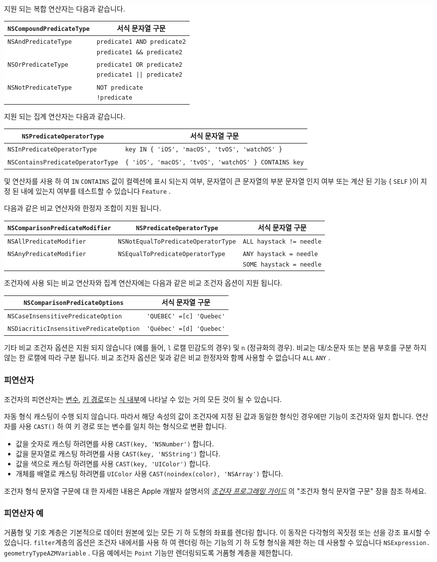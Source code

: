 지원 되는 복합 연산자는 다음과 같습니다.

`NSCompoundPredicateType` | 서식 문자열 구문
--------------------------|---------------------
`NSAndPredicateType`      | `predicate1 AND predicate2`<br />`predicate1 && predicate2`
`NSOrPredicateType`       | `predicate1 OR predicate2`<br />`predicate1 \|\| predicate2`
`NSNotPredicateType`      | `NOT predicate`<br />`!predicate`

지원 되는 집계 연산자는 다음과 같습니다.

`NSPredicateOperatorType`         | 서식 문자열 구문
----------------------------------|---------------------
`NSInPredicateOperatorType`       | `key IN { 'iOS', 'macOS', 'tvOS', 'watchOS' }`
`NSContainsPredicateOperatorType` | `{ 'iOS', 'macOS', 'tvOS', 'watchOS' } CONTAINS key`

및 연산자를 사용 하 여 `IN` `CONTAINS` 값이 컬렉션에 표시 되는지 여부, 문자열이 큰 문자열의 부분 문자열 인지 여부 또는 계산 된 기능 ( `SELF` )이 지정 된 내에 있는지 여부를 테스트할 수 있습니다 `Feature` .

다음과 같은 비교 연산자와 한정자 조합이 지원 됩니다.

`NSComparisonPredicateModifier` | `NSPredicateOperatorType`           | 서식 문자열 구문
--------------------------------|-------------------------------------|---------------------
`NSAllPredicateModifier`        | `NSNotEqualToPredicateOperatorType` | `ALL haystack != needle`
`NSAnyPredicateModifier`        | `NSEqualToPredicateOperatorType`    | `ANY haystack = needle`<br />`SOME haystack = needle`

조건자에 사용 되는 비교 연산자와 집계 연산자에는 다음과 같은 비교 조건자 옵션이 지원 됩니다.

`NSComparisonPredicateOptions`          | 서식 문자열 구문
----------------------------------------|---------------------
`NSCaseInsensitivePredicateOption`      | `'QUEBEC' =[c] 'Quebec'`
`NSDiacriticInsensitivePredicateOption` | `'Québec' =[d] 'Quebec'`

기타 비교 조건자 옵션은 지원 되지 않습니다 (예를 들어, `l` 로캘 민감도의 경우) 및 `n` (정규화의 경우). 비교는 대/소문자 또는 분음 부호를 구분 하지 않는 한 로캘에 따라 구분 됩니다. 비교 조건자 옵션은 및과 같은 비교 한정자와 함께 사용할 수 없습니다 `ALL` `ANY` .

### <a name="operands"></a>피연산자

조건자의 피연산자는 [변수](#variables), [키 경로](#key-paths)또는 [식 내부](#using-expressions-to-configure-layer-options)에 나타날 수 있는 거의 모든 것이 될 수 있습니다.

자동 형식 캐스팅이 수행 되지 않습니다. 따라서 해당 속성의 값이 조건자에 지정 된 값과 동일한 형식인 경우에만 기능이 조건자와 일치 합니다. 연산자를 사용 `CAST()` 하 여 키 경로 또는 변수를 일치 하는 형식으로 변환 합니다.

* 값을 숫자로 캐스팅 하려면를 사용 `CAST(key, 'NSNumber')` 합니다.
* 값을 문자열로 캐스팅 하려면를 사용 `CAST(key, 'NSString')` 합니다.
* 값을 색으로 캐스팅 하려면를 사용 `CAST(key, 'UIColor')` 합니다.
* 개체를 배열로 캐스팅 하려면를 `UIColor` 사용 `CAST(noindex(color), 'NSArray')` 합니다.

조건자 형식 문자열 구문에 대 한 자세한 내용은 Apple 개발자 설명서의 _[조건자 프로그래밍 가이드](https://developer.apple.com/library/content/documentation/Cocoa/Conceptual/Predicates/AdditionalChapters/Introduction.html)_ 의 "조건자 형식 문자열 구문" 장을 참조 하세요.

### <a name="operands-examples"></a>피연산자 예

거품형 및 기호 계층은 기본적으로 데이터 원본에 있는 모든 기 하 도형의 좌표를 렌더링 합니다. 이 동작은 다각형의 꼭짓점 또는 선을 강조 표시할 수 있습니다. `filter`계층의 옵션은 조건자 내에서를 사용 하 여 렌더링 하는 기능의 기 하 도형 형식을 제한 하는 데 사용할 수 있습니다 `NSExpression.geometryTypeAZMVariable` . 다음 예에서는 `Point` 기능만 렌더링되도록 거품형 계층을 제한합니다.
